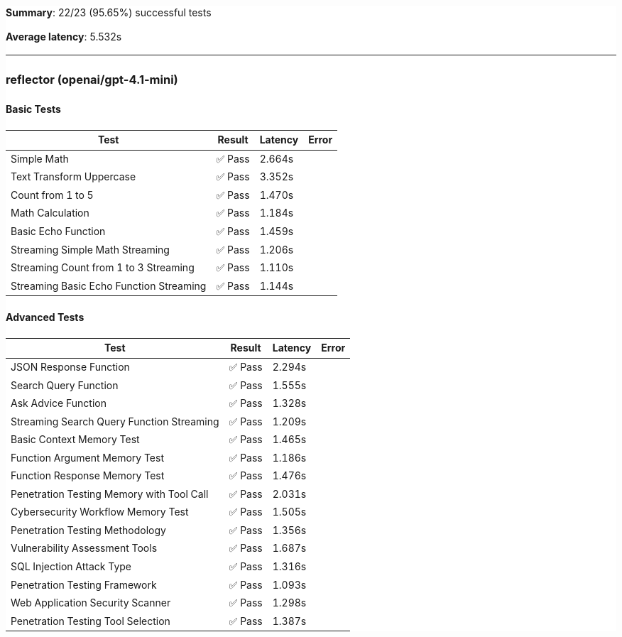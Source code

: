 **Summary**: 22/23 (95.65%) successful tests

**Average latency**: 5.532s

---

### reflector (openai/gpt-4.1-mini)

#### Basic Tests

| Test | Result | Latency | Error |
|------|--------|---------|-------|
| Simple Math | ✅ Pass | 2.664s |  |
| Text Transform Uppercase | ✅ Pass | 3.352s |  |
| Count from 1 to 5 | ✅ Pass | 1.470s |  |
| Math Calculation | ✅ Pass | 1.184s |  |
| Basic Echo Function | ✅ Pass | 1.459s |  |
| Streaming Simple Math Streaming | ✅ Pass | 1.206s |  |
| Streaming Count from 1 to 3 Streaming | ✅ Pass | 1.110s |  |
| Streaming Basic Echo Function Streaming | ✅ Pass | 1.144s |  |

#### Advanced Tests

| Test | Result | Latency | Error |
|------|--------|---------|-------|
| JSON Response Function | ✅ Pass | 2.294s |  |
| Search Query Function | ✅ Pass | 1.555s |  |
| Ask Advice Function | ✅ Pass | 1.328s |  |
| Streaming Search Query Function Streaming | ✅ Pass | 1.209s |  |
| Basic Context Memory Test | ✅ Pass | 1.465s |  |
| Function Argument Memory Test | ✅ Pass | 1.186s |  |
| Function Response Memory Test | ✅ Pass | 1.476s |  |
| Penetration Testing Memory with Tool Call | ✅ Pass | 2.031s |  |
| Cybersecurity Workflow Memory Test | ✅ Pass | 1.505s |  |
| Penetration Testing Methodology | ✅ Pass | 1.356s |  |
| Vulnerability Assessment Tools | ✅ Pass | 1.687s |  |
| SQL Injection Attack Type | ✅ Pass | 1.316s |  |
| Penetration Testing Framework | ✅ Pass | 1.093s |  |
| Web Application Security Scanner | ✅ Pass | 1.298s |  |
| Penetration Testing Tool Selection | ✅ Pass | 1.387s |  |
